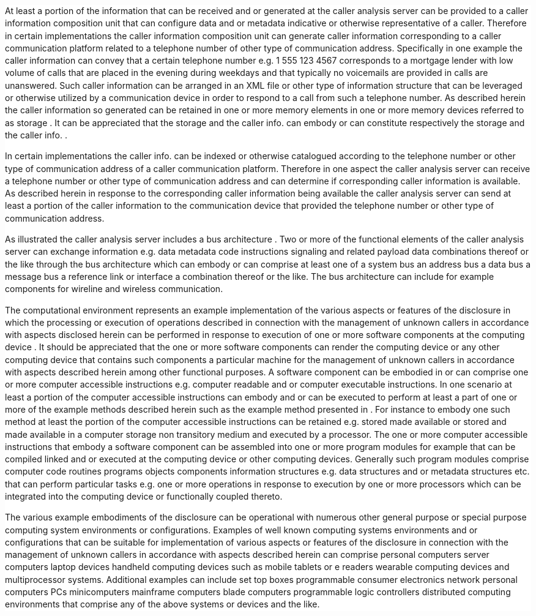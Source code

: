 At least a portion of the information that can be received and or generated at the caller analysis server can be provided to a caller information composition unit that can configure data and or metadata indicative or otherwise representative of a caller. Therefore in certain implementations the caller information composition unit can generate caller information corresponding to a caller communication platform related to a telephone number of other type of communication address. Specifically in one example the caller information can convey that a certain telephone number e.g. 1 555 123 4567 corresponds to a mortgage lender with low volume of calls that are placed in the evening during weekdays and that typically no voicemails are provided in calls are unanswered. Such caller information can be arranged in an XML file or other type of information structure that can be leveraged or otherwise utilized by a communication device in order to respond to a call from such a telephone number. As described herein the caller information so generated can be retained in one or more memory elements in one or more memory devices referred to as storage . It can be appreciated that the storage and the caller info. can embody or can constitute respectively the storage and the caller info. .

In certain implementations the caller info. can be indexed or otherwise catalogued according to the telephone number or other type of communication address of a caller communication platform. Therefore in one aspect the caller analysis server can receive a telephone number or other type of communication address and can determine if corresponding caller information is available. As described herein in response to the corresponding caller information being available the caller analysis server can send at least a portion of the caller information to the communication device that provided the telephone number or other type of communication address.

As illustrated the caller analysis server includes a bus architecture . Two or more of the functional elements of the caller analysis server can exchange information e.g. data metadata code instructions signaling and related payload data combinations thereof or the like through the bus architecture which can embody or can comprise at least one of a system bus an address bus a data bus a message bus a reference link or interface a combination thereof or the like. The bus architecture can include for example components for wireline and wireless communication.

The computational environment represents an example implementation of the various aspects or features of the disclosure in which the processing or execution of operations described in connection with the management of unknown callers in accordance with aspects disclosed herein can be performed in response to execution of one or more software components at the computing device . It should be appreciated that the one or more software components can render the computing device or any other computing device that contains such components a particular machine for the management of unknown callers in accordance with aspects described herein among other functional purposes. A software component can be embodied in or can comprise one or more computer accessible instructions e.g. computer readable and or computer executable instructions. In one scenario at least a portion of the computer accessible instructions can embody and or can be executed to perform at least a part of one or more of the example methods described herein such as the example method presented in . For instance to embody one such method at least the portion of the computer accessible instructions can be retained e.g. stored made available or stored and made available in a computer storage non transitory medium and executed by a processor. The one or more computer accessible instructions that embody a software component can be assembled into one or more program modules for example that can be compiled linked and or executed at the computing device or other computing devices. Generally such program modules comprise computer code routines programs objects components information structures e.g. data structures and or metadata structures etc. that can perform particular tasks e.g. one or more operations in response to execution by one or more processors which can be integrated into the computing device or functionally coupled thereto.

The various example embodiments of the disclosure can be operational with numerous other general purpose or special purpose computing system environments or configurations. Examples of well known computing systems environments and or configurations that can be suitable for implementation of various aspects or features of the disclosure in connection with the management of unknown callers in accordance with aspects described herein can comprise personal computers server computers laptop devices handheld computing devices such as mobile tablets or e readers wearable computing devices and multiprocessor systems. Additional examples can include set top boxes programmable consumer electronics network personal computers PCs minicomputers mainframe computers blade computers programmable logic controllers distributed computing environments that comprise any of the above systems or devices and the like.
